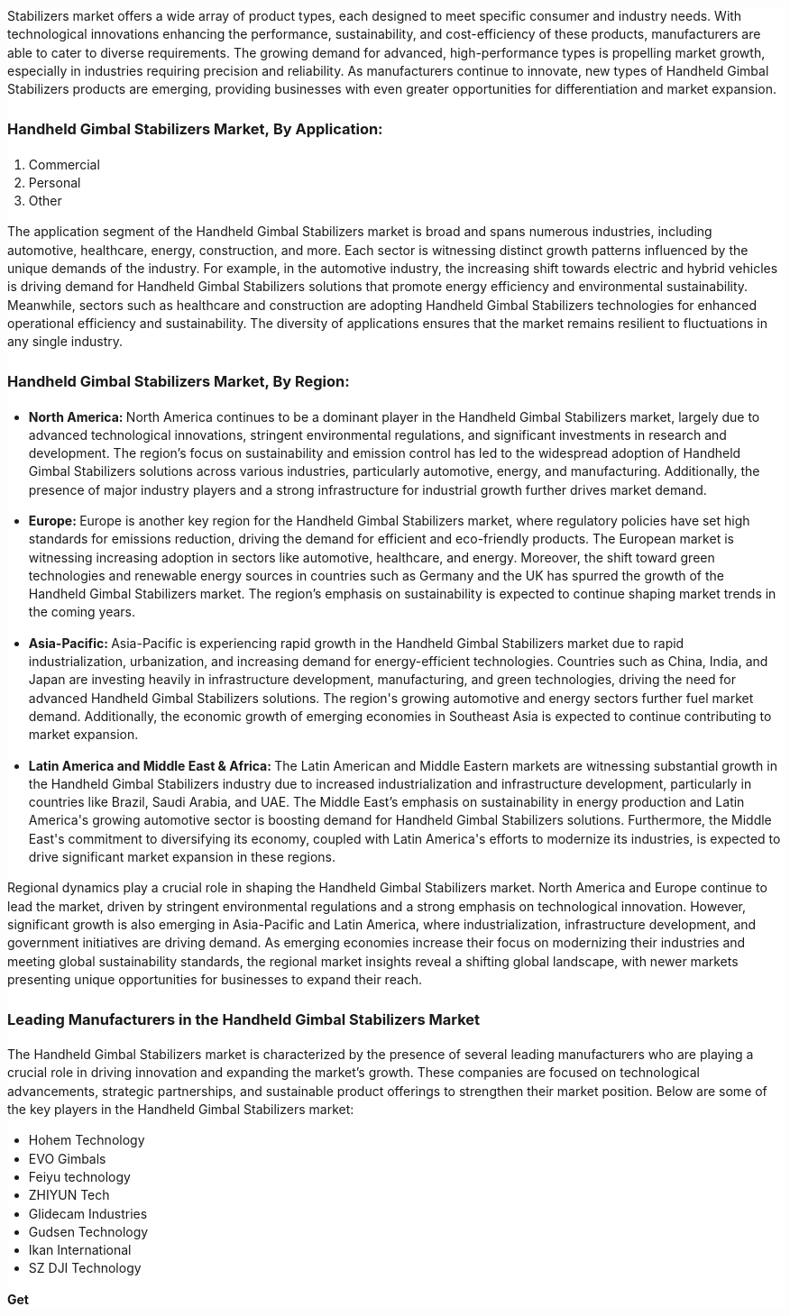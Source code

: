 Stabilizers market offers a wide array of product types, each designed to meet specific consumer and industry needs. With technological innovations enhancing the performance, sustainability, and cost-efficiency of these products, manufacturers are able to cater to diverse requirements. The growing demand for advanced, high-performance types is propelling market growth, especially in industries requiring precision and reliability. As manufacturers continue to innovate, new types of Handheld Gimbal Stabilizers products are emerging, providing businesses with even greater opportunities for differentiation and market expansion.</p><h3>Handheld Gimbal Stabilizers Market,&nbsp;By Application:</h3><ol><li>Commercial<li> Personal<li> Other</li></ol><p>The application segment of the Handheld Gimbal Stabilizers market is broad and spans numerous industries, including automotive, healthcare, energy, construction, and more. Each sector is witnessing distinct growth patterns influenced by the unique demands of the industry. For example, in the automotive industry, the increasing shift towards electric and hybrid vehicles is driving demand for Handheld Gimbal Stabilizers solutions that promote energy efficiency and environmental sustainability. Meanwhile, sectors such as healthcare and construction are adopting Handheld Gimbal Stabilizers technologies for enhanced operational efficiency and sustainability. The diversity of applications ensures that the market remains resilient to fluctuations in any single industry.</p><h3>Handheld Gimbal Stabilizers Market, By Region:</h3><ul><li><p><strong>North America:&nbsp;</strong>North America continues to be a dominant player in the Handheld Gimbal Stabilizers market, largely due to advanced technological innovations, stringent environmental regulations, and significant investments in research and development. The region&rsquo;s focus on sustainability and emission control has led to the widespread adoption of Handheld Gimbal Stabilizers solutions across various industries, particularly automotive, energy, and manufacturing. Additionally, the presence of major industry players and a strong infrastructure for industrial growth further drives market demand.</p></li><li><p><strong><strong>Europe:&nbsp;</strong></strong>Europe is another key region for the Handheld Gimbal Stabilizers market, where regulatory policies have set high standards for emissions reduction, driving the demand for efficient and eco-friendly products. The European market is witnessing increasing adoption in sectors like automotive, healthcare, and energy. Moreover, the shift toward green technologies and renewable energy sources in countries such as Germany and the UK has spurred the growth of the Handheld Gimbal Stabilizers market. The region&rsquo;s emphasis on sustainability is expected to continue shaping market trends in the coming years.</p></li><li><p><strong><strong>Asia-Pacific:&nbsp;</strong></strong>Asia-Pacific is experiencing rapid growth in the Handheld Gimbal Stabilizers market due to rapid industrialization, urbanization, and increasing demand for energy-efficient technologies. Countries such as China, India, and Japan are investing heavily in infrastructure development, manufacturing, and green technologies, driving the need for advanced Handheld Gimbal Stabilizers solutions. The region's growing automotive and energy sectors further fuel market demand. Additionally, the economic growth of emerging economies in Southeast Asia is expected to continue contributing to market expansion.</p></li><li><p><strong><strong>Latin America and Middle East &amp; Africa:&nbsp;</strong></strong>The Latin American and Middle Eastern markets are witnessing substantial growth in the Handheld Gimbal Stabilizers industry due to increased industrialization and infrastructure development, particularly in countries like Brazil, Saudi Arabia, and UAE. The Middle East&rsquo;s emphasis on sustainability in energy production and Latin America's growing automotive sector is boosting demand for Handheld Gimbal Stabilizers solutions. Furthermore, the Middle East's commitment to diversifying its economy, coupled with Latin America's efforts to modernize its industries, is expected to drive significant market expansion in these regions.</p></li></ul><p>Regional dynamics play a crucial role in shaping the Handheld Gimbal Stabilizers market. North America and Europe continue to lead the market, driven by stringent environmental regulations and a strong emphasis on technological innovation. However, significant growth is also emerging in Asia-Pacific and Latin America, where industrialization, infrastructure development, and government initiatives are driving demand. As emerging economies increase their focus on modernizing their industries and meeting global sustainability standards, the regional market insights reveal a shifting global landscape, with newer markets presenting unique opportunities for businesses to expand their reach.</p><h3><strong>Leading Manufacturers in the Handheld Gimbal Stabilizers Market</strong></h3><p>The Handheld Gimbal Stabilizers market is characterized by the presence of several leading manufacturers who are playing a crucial role in driving innovation and expanding the market&rsquo;s growth. These companies are focused on technological advancements, strategic partnerships, and sustainable product offerings to strengthen their market position. Below are some of the key players in the Handheld Gimbal Stabilizers market:</p></div><div class="article-main__content" data-test-id="publishing-text-block"><ul><li><span class="">Hohem Technology<li> EVO Gimbals<li> Feiyu technology<li> ZHIYUN Tech<li> Glidecam Industries<li> Gudsen Technology<li> Ikan International<li> SZ DJI Technology</span></li></ul></div><div class="article-main__content" data-test-id="publishing-text-block"><p><span class="font-[700]"><strong>Get